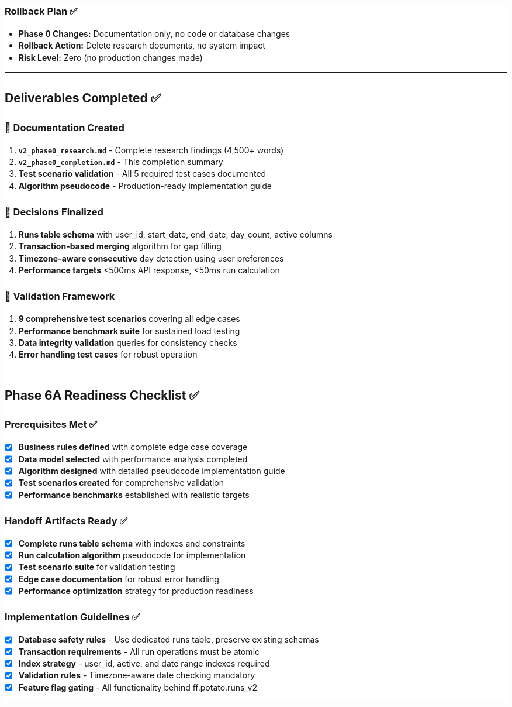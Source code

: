 ### Rollback Plan ✅
- **Phase 0 Changes:** Documentation only, no code or database changes
- **Rollback Action:** Delete research documents, no system impact
- **Risk Level:** Zero (no production changes made)

---

## Deliverables Completed ✅

### 📄 Documentation Created
1. **`v2_phase0_research.md`** - Complete research findings (4,500+ words)
2. **`v2_phase0_completion.md`** - This completion summary
3. **Test scenario validation** - All 5 required test cases documented
4. **Algorithm pseudocode** - Production-ready implementation guide

### 🎯 Decisions Finalized
1. **Runs table schema** with user_id, start_date, end_date, day_count, active columns
2. **Transaction-based merging** algorithm for gap filling
3. **Timezone-aware consecutive** day detection using user preferences
4. **Performance targets** <500ms API response, <50ms run calculation

### 🧪 Validation Framework
1. **9 comprehensive test scenarios** covering all edge cases
2. **Performance benchmark suite** for sustained load testing
3. **Data integrity validation** queries for consistency checks
4. **Error handling test cases** for robust operation

---

## Phase 6A Readiness Checklist ✅

### Prerequisites Met ✅
- [x] **Business rules defined** with complete edge case coverage
- [x] **Data model selected** with performance analysis completed  
- [x] **Algorithm designed** with detailed pseudocode implementation guide
- [x] **Test scenarios created** for comprehensive validation
- [x] **Performance benchmarks** established with realistic targets

### Handoff Artifacts Ready ✅
- [x] **Complete runs table schema** with indexes and constraints
- [x] **Run calculation algorithm** pseudocode for implementation
- [x] **Test scenario suite** for validation testing
- [x] **Edge case documentation** for robust error handling  
- [x] **Performance optimization** strategy for production readiness

### Implementation Guidelines ✅
- [x] **Database safety rules** - Use dedicated runs table, preserve existing schemas
- [x] **Transaction requirements** - All run operations must be atomic
- [x] **Index strategy** - user_id, active, and date range indexes required
- [x] **Validation rules** - Timezone-aware date checking mandatory
- [x] **Feature flag gating** - All functionality behind ff.potato.runs_v2

---